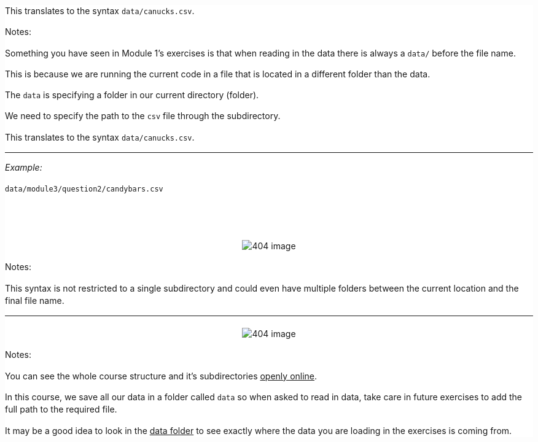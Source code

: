 This translates to the syntax `data/canucks.csv`.

Notes:

Something you have seen in Module 1’s exercises is that when reading in
the data there is always a `data/` before the file name.

This is because we are running the current code in a file that is
located in a different folder than the data.

The `data` is specifying a folder in our current directory (folder).

We need to specify the path to the `csv` file through the subdirectory.

This translates to the syntax `data/canucks.csv`.

---

*_Example:_*

`data/module3/question2/candybars.csv`

<br> <br>

<center>

<img src='/module2/more_files.png'  alt="404 image"  width="80%" align="middle"/>

</center>

Notes:

This syntax is not restricted to a single subdirectory and could even
have multiple folders between the current location and the final file
name.

---

<center>

<img src='/module2/online.png'  alt="404 image"  width="80%" align="middle"/>

</center>

Notes:

You can see the whole course structure and it’s subdirectories
<a href="https://github.com/UBC-MDS/MCL-DSCI-511-programming-in-python" target="_blank">openly
online</a>.

In this course, we save all our data in a folder called `data` so when
asked to read in data, take care in future exercises to add the full
path to the required file.

It may be a good idea to look in the
<a href="https://github.com/UBC-MDS/MCL-DSCI-511-programming-in-python/tree/master/data" target="_blank">data
folder</a> to see exactly where the data you are loading in the
exercises is coming from.
